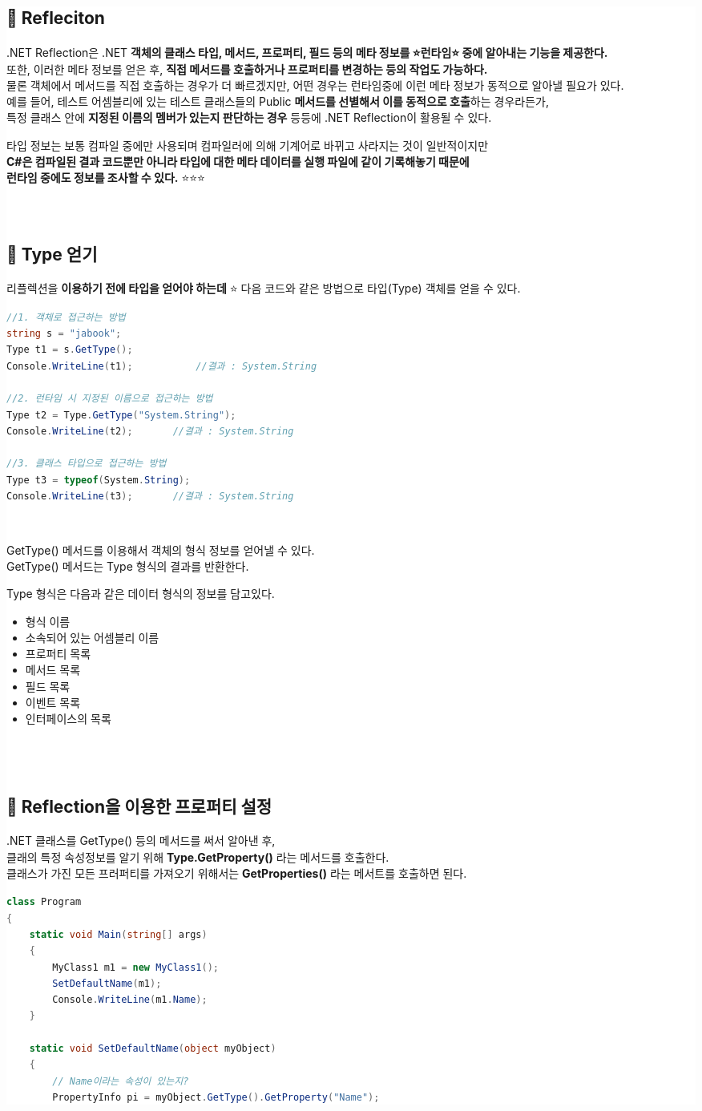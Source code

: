 ## 🔔 Refleciton
.NET Reflection은 .NET **객체의 클래스 타입, 메서드, 프로퍼티, 필드 등의 메타 정보를 ⭐런타임⭐ 중에 알아내는 기능을 제공한다.**<br>
또한, 이러한 메타 정보를 얻은 후, **직접 메서드를 호출하거나 프로퍼티를 변경하는 등의 작업도 가능하다.**<br>
물론 객체에서 메서드를 직접 호출하는 경우가 더 빠르겠지만, 어떤 경우는 런타임중에 이런 메타 정보가 동적으로 알아낼 필요가 있다.<br>
예를 들어, 테스트 어셈블리에 있는 테스트 클래스들의 Public **메서드를 선별해서 이를 동적으로 호출**하는 경우라든가,<br>
특정 클래스 안에 **지정된 이름의 멤버가 있는지 판단하는 경우** 등등에 .NET Reflection이 활용될 수 있다.<br>

타입 정보는 보통 컴파일 중에만 사용되며 컴파일러에 의해 기계어로 바뀌고 사라지는 것이 일반적이지만<br>
**C#은 컴파일된 결과 코드뿐만 아니라 타입에 대한 메타 데이터를 실행 파일에 같이 기록해놓기 때문에<br>
런타임 중에도 정보를 조사할 수 있다.** ⭐⭐⭐<br>
<br>
<br>

## 🔔 Type 얻기
리플렉션을 **이용하기 전에 타입을 얻어야 하는데** ⭐ 다음 코드와 같은 방법으로 타입(Type) 객체를 얻을 수 있다.<br>
```c#
//1. 객체로 접근하는 방법
string s = "jabook";
Type t1 = s.GetType();
Console.WriteLine(t1);           //결과 : System.String
 
//2. 런타임 시 지정된 이름으로 접근하는 방법
Type t2 = Type.GetType("System.String");
Console.WriteLine(t2);       //결과 : System.String
        
//3. 클래스 타입으로 접근하는 방법
Type t3 = typeof(System.String);
Console.WriteLine(t3);       //결과 : System.String
```
<br>

GetType() 메서드를 이용해서 객체의 형식 정보를 얻어낼 수 있다.<br>
GetType() 메서드는 Type 형식의 결과를 반환한다.<br>

Type 형식은 다음과 같은 데이터 형식의 정보를 담고있다.<br>
* 형식 이름
* 소속되어 있는 어셈블리 이름
* 프로퍼티 목록
* 메서드 목록
* 필드 목록
* 이벤트 목록
* 인터페이스의 목록
<br>
<br>

## 🔔 Reflection을 이용한 프로퍼티 설정
.NET 클래스를 GetType() 등의 메서드를 써서 알아낸 후,<br>
클래의 특정 속성정보를 알기 위해 **Type.GetProperty()** 라는 메서드를 호출한다.<br>
클래스가 가진 모든 프러퍼티를 가져오기 위해서는 **GetProperties()** 라는 메서트를 호출하면 된다.<br>
```c#
class Program
{
    static void Main(string[] args)
    {
        MyClass1 m1 = new MyClass1();
        SetDefaultName(m1);
        Console.WriteLine(m1.Name);
    }
    
    static void SetDefaultName(object myObject)
    {
        // Name이라는 속성이 있는지?
        PropertyInfo pi = myObject.GetType().GetProperty("Name");
```